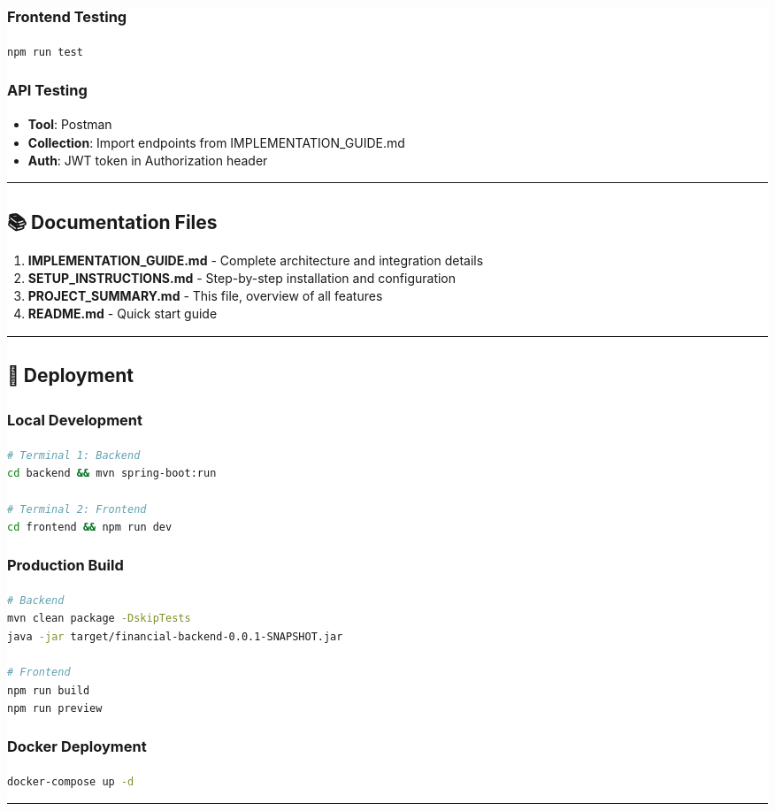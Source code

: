 ### Frontend Testing

```bash
npm run test
```

### API Testing

- **Tool**: Postman
- **Collection**: Import endpoints from IMPLEMENTATION_GUIDE.md
- **Auth**: JWT token in Authorization header

---

## 📚 Documentation Files

1. **IMPLEMENTATION_GUIDE.md** - Complete architecture and integration details
2. **SETUP_INSTRUCTIONS.md** - Step-by-step installation and configuration
3. **PROJECT_SUMMARY.md** - This file, overview of all features
4. **README.md** - Quick start guide

---

## 🚢 Deployment

### Local Development

```bash
# Terminal 1: Backend
cd backend && mvn spring-boot:run

# Terminal 2: Frontend
cd frontend && npm run dev
```

### Production Build

```bash
# Backend
mvn clean package -DskipTests
java -jar target/financial-backend-0.0.1-SNAPSHOT.jar

# Frontend
npm run build
npm run preview
```

### Docker Deployment

```bash
docker-compose up -d
```

---